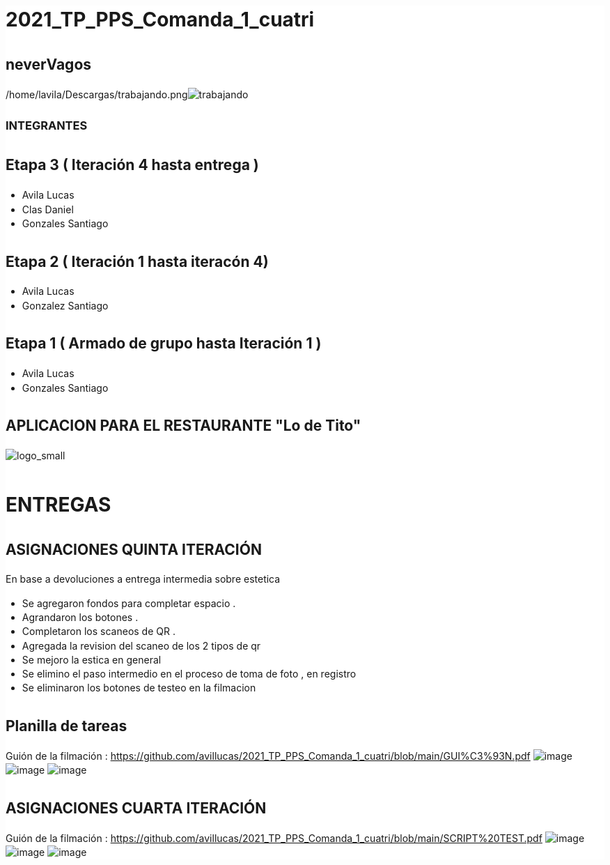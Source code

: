# 2021_TP_PPS_Comanda_1_cuatri

## neverVagos
/home/lavila/Descargas/trabajando.png![trabajando](https://user-images.githubusercontent.com/7357374/123520442-0f445e80-d687-11eb-88ee-eb16e0d31ef8.png)
### INTEGRANTES
## Etapa 3 ( Iteración 4 hasta entrega )  
* Avila Lucas
* Clas Daniel
* Gonzales Santiago
## Etapa 2 ( Iteración 1 hasta iteracón 4)  
* Avila Lucas
* Gonzalez Santiago
## Etapa 1 ( Armado de grupo hasta Iteración 1 )  
* Avila Lucas
* Gonzales Santiago
## APLICACION PARA EL RESTAURANTE "Lo de Tito"
![logo_small](https://user-images.githubusercontent.com/7357374/120256432-7fb4b700-c264-11eb-8e9e-61db2723ac18.png)

# ENTREGAS
## ASIGNACIONES QUINTA ITERACIÓN
En base a devoluciones a entrega intermedia sobre estetica 
* Se agregaron fondos para completar espacio . 
* Agrandaron los botones .
* Completaron los scaneos de QR .
* Agregada la revision del scaneo de los 2 tipos de qr 
* Se mejoro la estica en general 
* Se elimino el paso intermedio en el proceso de toma de foto , en registro
* Se eliminaron los botones de testeo en la filmacion
## Planilla de tareas 
Guión de la filmación : https://github.com/avillucas/2021_TP_PPS_Comanda_1_cuatri/blob/main/GUI%C3%93N.pdf
![image](https://user-images.githubusercontent.com/7357374/125540869-1a7b743a-ac9e-42ed-b79e-bc788bf82480.png)
![image](https://user-images.githubusercontent.com/7357374/125540877-1c4e3c34-0fd4-4496-af99-ffd5f93652af.png)
![image](https://user-images.githubusercontent.com/7357374/125540884-6261b4d3-fa11-4588-b5af-7ffcb04c8c53.png)


## ASIGNACIONES CUARTA ITERACIÓN
Guión de la filmación : https://github.com/avillucas/2021_TP_PPS_Comanda_1_cuatri/blob/main/SCRIPT%20TEST.pdf
![image](https://user-images.githubusercontent.com/7357374/124053948-8404f900-d9f7-11eb-937b-cefb0c68a0f0.png)
![image](https://user-images.githubusercontent.com/7357374/124053954-85cebc80-d9f7-11eb-8618-1eed4fc3d605.png)
![image](https://user-images.githubusercontent.com/7357374/124053957-87988000-d9f7-11eb-8f6d-7351620558e1.png)
